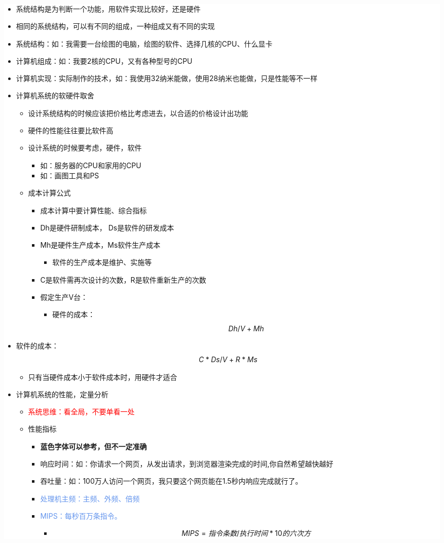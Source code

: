   - 系统结构是为判断一个功能，用软件实现比较好，还是硬件
  - 相同的系统结构，可以有不同的组成，一种组成又有不同的实现
  - 系统结构：如：我需要一台绘图的电脑，绘图的软件、选择几核的CPU、什么显卡
  - 计算机组成：如：我要2核的CPU，又有各种型号的CPU
  - 计算机实现：实际制作的技术，如：我使用32纳米能做，使用28纳米也能做，只是性能等不一样

- 计算机系统的软硬件取舍

  - 设计系统结构的时候应该把价格比考虑进去，以合适的价格设计出功能

  - 硬件的性能往往要比软件高

  - 设计系统的时候要考虑，硬件，软件

    - 如：服务器的CPU和家用的CPU
    - 如：画图工具和PS

  - 成本计算公式

    - 成本计算中要计算性能、综合指标

    - Dh是硬件研制成本， Ds是软件的研发成本

    - Mh是硬件生产成本，Ms软件生产成本

      - 软件的生产成本是维护、实施等

    - C是软件需再次设计的次数，R是软件重新生产的次数

    - 假定生产V台：

      - 硬件的成本：
        $$
        Dh / V + Mh
        $$

- 软件的成本：
      $$
      C * Ds / V + R * Ms
      $$
      

  - 只有当硬件成本小于软件成本时，用硬件才适合

- 计算机系统的性能，定量分析

  - <font color='red'>系统思维：看全局，不要单看一处</font>

  - 性能指标

    - **蓝色字体可以参考，但不一定准确**

    - 响应时间：如：你请求一个网页，从发出请求，到浏览器渲染完成的时间,你自然希望越快越好

    - 吞吐量：如：100万人访问一个网页，我只要这个网页能在1.5秒内响应完成就行了。

    - <font color='cornflowerblue'>处理机主频：主频、外频、倍频</font>

    - <font color='cornflowerblue'>MIPS：每秒百万条指令。</font>

      - $$
        MIPS = 指令条数 / 执行时间 * 10的六次方
        $$
